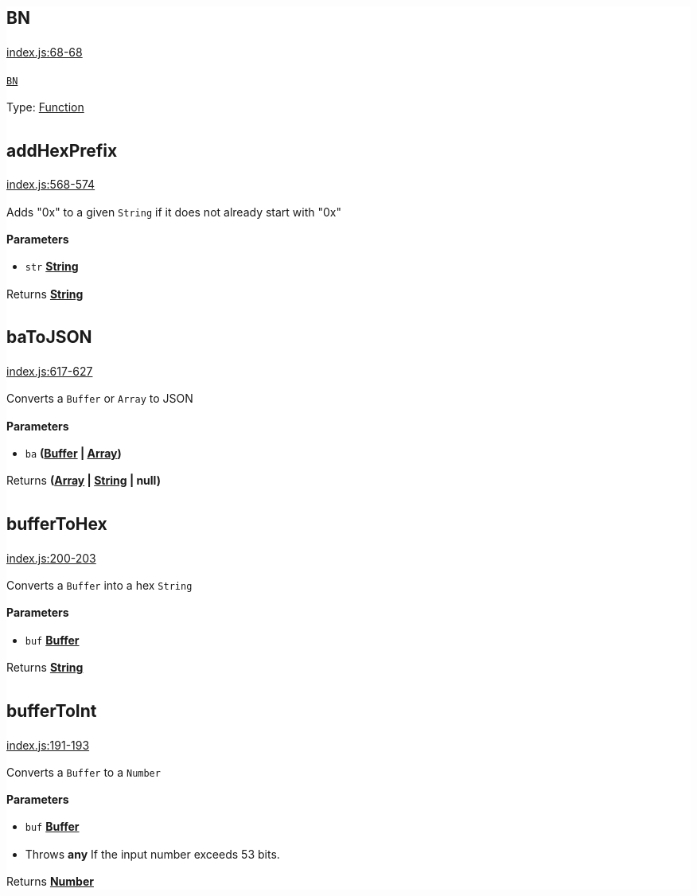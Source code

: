 ## BN

[index.js:68-68][50]

[`BN`][51]

Type: [Function][52]

## addHexPrefix

[index.js:568-574][53]

Adds "0x" to a given `String` if it does not already start with "0x"

**Parameters**

-   `str` **[String][54]** 

Returns **[String][54]** 

## baToJSON

[index.js:617-627][55]

Converts a `Buffer` or `Array` to JSON

**Parameters**

-   `ba` **([Buffer][56] \| [Array][57])** 

Returns **([Array][57] \| [String][54] | null)** 

## bufferToHex

[index.js:200-203][58]

Converts a `Buffer` into a hex `String`

**Parameters**

-   `buf` **[Buffer][56]** 

Returns **[String][54]** 

## bufferToInt

[index.js:191-193][59]

Converts a `Buffer` to a `Number`

**Parameters**

-   `buf` **[Buffer][56]** 


-   Throws **any** If the input number exceeds 53 bits.

Returns **[Number][60]** 


[1]: #bn
[2]: #addhexprefix
[3]: #batojson
[4]: #buffertohex
[5]: #buffertoint
[6]: #defineproperties
[7]: #ecrecover
[8]: #ecsign
[9]: #fromrpcsig
[10]: #fromsigned
[11]: #generateaddress
[12]: #generateaddress2
[13]: #hashpersonalmessage
[14]: #importpublic
[15]: #isprecompiled
[16]: #isvalidaddress
[17]: #isvalidchecksumaddress
[18]: #isvalidprivate
[19]: #isvalidpublic
[20]: #keccak
[21]: #keccak256
[22]: #privatetoaddress
[23]: #pubtoaddress
[24]: #ripemd160
[25]: #rlp
[26]: #rlphash
[27]: #secp256k1
[28]: #setlengthright
[29]: #sha256
[30]: #sha3
[31]: #tobuffer
[32]: #tochecksumaddress
[33]: #torpcsig
[34]: #tounsigned
[35]: #unpad
[36]: #keccak256_null
[37]: #keccak256_null_s
[38]: #keccak256_rlp
[39]: #keccak256_rlp_array
[40]: #keccak256_rlp_array_s
[41]: #keccak256_rlp_s
[42]: #max_integer
[43]: #two_pow256
[44]: #isvalidsignature
[45]: #iszeroaddress
[46]: #lsetlength
[47]: #privatetopublic
[48]: #zeroaddress
[49]: #zeros
[50]: https://github.com/ethereumjs/ethereumjs-util/blob/03883fcc2e26729ba3419730b7cbcbd48a25f75e/index.js#L68-L68 "Source code on GitHub"
[51]: https://github.com/indutny/bn.js
[52]: https://developer.mozilla.org/docs/Web/JavaScript/Reference/Statements/function
[53]: https://github.com/ethereumjs/ethereumjs-util/blob/03883fcc2e26729ba3419730b7cbcbd48a25f75e/index.js#L568-L574 "Source code on GitHub"
[54]: https://developer.mozilla.org/docs/Web/JavaScript/Reference/Global_Objects/String
[55]: https://github.com/ethereumjs/ethereumjs-util/blob/03883fcc2e26729ba3419730b7cbcbd48a25f75e/index.js#L617-L627 "Source code on GitHub"
[56]: https://nodejs.org/api/buffer.html
[57]: https://developer.mozilla.org/docs/Web/JavaScript/Reference/Global_Objects/Array
[58]: https://github.com/ethereumjs/ethereumjs-util/blob/03883fcc2e26729ba3419730b7cbcbd48a25f75e/index.js#L200-L203 "Source code on GitHub"
[59]: https://github.com/ethereumjs/ethereumjs-util/blob/03883fcc2e26729ba3419730b7cbcbd48a25f75e/index.js#L191-L193 "Source code on GitHub"
[60]: https://developer.mozilla.org/docs/Web/JavaScript/Reference/Global_Objects/Number
[61]: https://github.com/ethereumjs/ethereumjs-util/blob/03883fcc2e26729ba3419730b7cbcbd48a25f75e/index.js#L639-L732 "Source code on GitHub"
[62]: https://developer.mozilla.org/docs/Web/JavaScript/Reference/Global_Objects/Object
[63]: https://github.com/ethereumjs/ethereumjs-util/blob/03883fcc2e26729ba3419730b7cbcbd48a25f75e/index.js#L395-L403 "Source code on GitHub"
[64]: https://github.com/ethereumjs/ethereumjs-util/blob/03883fcc2e26729ba3419730b7cbcbd48a25f75e/index.js#L364-L372 "Source code on GitHub"
[65]: https://github.com/ethereumjs/ethereumjs-util/blob/03883fcc2e26729ba3419730b7cbcbd48a25f75e/index.js#L432-L451 "Source code on GitHub"
[66]: https://github.com/ethereum/go-ethereum/issues/2053
[67]: https://github.com/ethereumjs/ethereumjs-util/blob/03883fcc2e26729ba3419730b7cbcbd48a25f75e/index.js#L210-L212 "Source code on GitHub"
[68]: https://github.com/ethereumjs/ethereumjs-util/blob/03883fcc2e26729ba3419730b7cbcbd48a25f75e/index.js#L518-L532 "Source code on GitHub"
[69]: https://github.com/ethereumjs/ethereumjs-util/blob/03883fcc2e26729ba3419730b7cbcbd48a25f75e/index.js#L541-L551 "Source code on GitHub"
[70]: https://github.com/ethereumjs/ethereumjs-util/blob/03883fcc2e26729ba3419730b7cbcbd48a25f75e/index.js#L382-L385 "Source code on GitHub"
[71]: https://github.com/ethereumjs/ethereumjs-util/blob/03883fcc2e26729ba3419730b7cbcbd48a25f75e/index.js#L350-L356 "Source code on GitHub"
[72]: https://github.com/ethereumjs/ethereumjs-util/blob/03883fcc2e26729ba3419730b7cbcbd48a25f75e/index.js#L558-L561 "Source code on GitHub"
[73]: https://developer.mozilla.org/docs/Web/JavaScript/Reference/Global_Objects/Boolean
[74]: https://github.com/ethereumjs/ethereumjs-util/blob/03883fcc2e26729ba3419730b7cbcbd48a25f75e/index.js#L467-L469 "Source code on GitHub"
[75]: https://github.com/ethereumjs/ethereumjs-util/blob/03883fcc2e26729ba3419730b7cbcbd48a25f75e/index.js#L508-L510 "Source code on GitHub"
[76]: https://github.com/ethereumjs/ethereumjs-util/blob/03883fcc2e26729ba3419730b7cbcbd48a25f75e/index.js#L293-L295 "Source code on GitHub"
[77]: https://github.com/ethereumjs/ethereumjs-util/blob/03883fcc2e26729ba3419730b7cbcbd48a25f75e/index.js#L304-L315 "Source code on GitHub"
[78]: https://github.com/ethereumjs/ethereumjs-util/blob/03883fcc2e26729ba3419730b7cbcbd48a25f75e/index.js#L229-L234 "Source code on GitHub"
[79]: https://github.com/ethereumjs/ethereumjs-util/blob/03883fcc2e26729ba3419730b7cbcbd48a25f75e/index.js#L241-L243 "Source code on GitHub"
[80]: https://github.com/ethereumjs/ethereumjs-util/blob/03883fcc2e26729ba3419730b7cbcbd48a25f75e/index.js#L458-L460 "Source code on GitHub"
[81]: https://github.com/ethereumjs/ethereumjs-util/blob/03883fcc2e26729ba3419730b7cbcbd48a25f75e/index.js#L324-L332 "Source code on GitHub"
[82]: https://github.com/ethereumjs/ethereumjs-util/blob/03883fcc2e26729ba3419730b7cbcbd48a25f75e/index.js#L269-L277 "Source code on GitHub"
[83]: https://github.com/ethereumjs/ethereumjs-util/blob/03883fcc2e26729ba3419730b7cbcbd48a25f75e/index.js#L74-L74 "Source code on GitHub"
[84]: https://github.com/ethereumjs/rlp
[85]: https://github.com/ethereumjs/ethereumjs-util/blob/03883fcc2e26729ba3419730b7cbcbd48a25f75e/index.js#L284-L286 "Source code on GitHub"
[86]: https://github.com/ethereumjs/ethereumjs-util/blob/03883fcc2e26729ba3419730b7cbcbd48a25f75e/index.js#L80-L80 "Source code on GitHub"
[87]: https://github.com/cryptocoinjs/secp256k1-node/
[88]: https://github.com/ethereumjs/ethereumjs-util/blob/03883fcc2e26729ba3419730b7cbcbd48a25f75e/index.js#L137-L139 "Source code on GitHub"
[89]: https://github.com/ethereumjs/ethereumjs-util/blob/03883fcc2e26729ba3419730b7cbcbd48a25f75e/index.js#L258-L261 "Source code on GitHub"
[90]: https://github.com/ethereumjs/ethereumjs-util/blob/03883fcc2e26729ba3419730b7cbcbd48a25f75e/index.js#L251-L251 "Source code on GitHub"
[91]: https://github.com/ethereumjs/ethereumjs-util/blob/03883fcc2e26729ba3419730b7cbcbd48a25f75e/index.js#L159-L183 "Source code on GitHub"
[92]: https://github.com/ethereumjs/ethereumjs-util/blob/03883fcc2e26729ba3419730b7cbcbd48a25f75e/index.js#L487-L501 "Source code on GitHub"
[93]: https://github.com/ethereumjs/ethereumjs-util/blob/03883fcc2e26729ba3419730b7cbcbd48a25f75e/index.js#L412-L424 "Source code on GitHub"
[94]: https://github.com/ethereumjs/ethereumjs-util/blob/03883fcc2e26729ba3419730b7cbcbd48a25f75e/index.js#L219-L221 "Source code on GitHub"
[95]: https://github.com/ethereumjs/ethereumjs-util/blob/03883fcc2e26729ba3419730b7cbcbd48a25f75e/index.js#L146-L154 "Source code on GitHub"
[96]: https://github.com/ethereumjs/ethereumjs-util/blob/03883fcc2e26729ba3419730b7cbcbd48a25f75e/index.js#L33-L33 "Source code on GitHub"
[97]: https://github.com/ethereumjs/ethereumjs-util/blob/03883fcc2e26729ba3419730b7cbcbd48a25f75e/index.js#L26-L26 "Source code on GitHub"
[98]: https://github.com/ethereumjs/ethereumjs-util/blob/03883fcc2e26729ba3419730b7cbcbd48a25f75e/index.js#L61-L61 "Source code on GitHub"
[99]: https://github.com/ethereumjs/ethereumjs-util/blob/03883fcc2e26729ba3419730b7cbcbd48a25f75e/index.js#L47-L47 "Source code on GitHub"
[100]: https://github.com/ethereumjs/ethereumjs-util/blob/03883fcc2e26729ba3419730b7cbcbd48a25f75e/index.js#L40-L40 "Source code on GitHub"
[101]: https://github.com/ethereumjs/ethereumjs-util/blob/03883fcc2e26729ba3419730b7cbcbd48a25f75e/index.js#L54-L54 "Source code on GitHub"
[102]: https://github.com/ethereumjs/ethereumjs-util/blob/03883fcc2e26729ba3419730b7cbcbd48a25f75e/index.js#L14-L14 "Source code on GitHub"
[103]: https://github.com/ethereumjs/ethereumjs-util/blob/03883fcc2e26729ba3419730b7cbcbd48a25f75e/index.js#L20-L20 "Source code on GitHub"
[104]: https://github.com/ethereumjs/ethereumjs-util/blob/03883fcc2e26729ba3419730b7cbcbd48a25f75e/index.js#L586-L610 "Source code on GitHub"
[105]: https://github.com/ethereumjs/ethereumjs-util/blob/03883fcc2e26729ba3419730b7cbcbd48a25f75e/index.js#L477-L480 "Source code on GitHub"
[106]: https://github.com/ethereumjs/ethereumjs-util/blob/03883fcc2e26729ba3419730b7cbcbd48a25f75e/index.js#L112-L128 "Source code on GitHub"
[107]: https://github.com/ethereumjs/ethereumjs-util/blob/03883fcc2e26729ba3419730b7cbcbd48a25f75e/index.js#L339-L343 "Source code on GitHub"
[108]: https://github.com/ethereumjs/ethereumjs-util/blob/03883fcc2e26729ba3419730b7cbcbd48a25f75e/index.js#L97-L101 "Source code on GitHub"
[109]: https://github.com/ethereumjs/ethereumjs-util/blob/03883fcc2e26729ba3419730b7cbcbd48a25f75e/index.js#L88-L90 "Source code on GitHub"